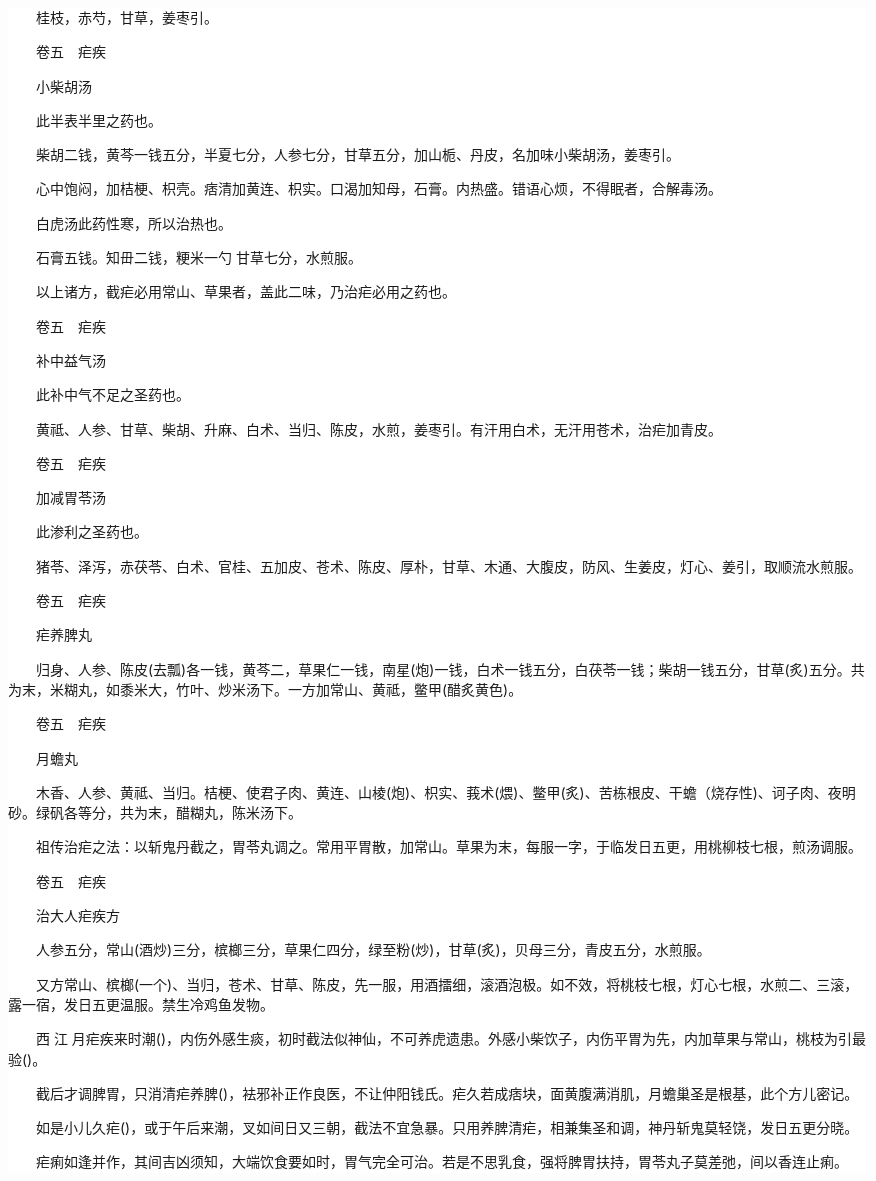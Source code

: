 　　桂枝，赤芍，甘草，姜枣引。

　　卷五　疟疾

　　小柴胡汤

　　此半表半里之药也。

　　柴胡二钱，黄芩一钱五分，半夏七分，人参七分，甘草五分，加山栀、丹皮，名加味小柴胡汤，姜枣引。

　　心中饱闷，加桔梗、枳壳。痞清加黄连、枳实。口渴加知母，石膏。内热盛。错语心烦，不得眠者，合解毒汤。

　　白虎汤此药性寒，所以治热也。

　　石膏五钱。知毌二钱，粳米一勺 甘草七分，水煎服。

　　以上诸方，截疟必用常山、草果者，盖此二味，乃治疟必用之药也。

　　卷五　疟疾

　　补中益气汤

　　此补中气不足之圣药也。

　　黄祗、人参、甘草、柴胡、升麻、白术、当归、陈皮，水煎，姜枣引。有汗用白术，无汗用苍术，治疟加青皮。

　　卷五　疟疾

　　加减胃苓汤

　　此渗利之圣药也。

　　猪苓、泽泻，赤茯苓、白术、官桂、五加皮、苍术、陈皮、厚朴，甘草、木通、大腹皮，防风、生姜皮，灯心、姜引，取顺流水煎服。

　　卷五　疟疾

　　疟养脾丸

　　归身、人参、陈皮(去瓢)各一钱，黄芩二，草果仁一钱，南星(炮)一钱，白术一钱五分，白茯苓一钱；柴胡一钱五分，甘草(炙)五分。共为末，米糊丸，如黍米大，竹叶、炒米汤下。一方加常山、黄祗，鳖甲(醋炙黄色)。

　　卷五　疟疾

　　月蟾丸

　　木香、人参、黄祗、当归。桔梗、使君子肉、黄连、山棱(炮)、枳实、莪术(煨)、鳖甲(炙)、苦栋根皮、干蟾（烧存性)、诃子肉、夜明砂。绿矾各等分，共为末，醋糊丸，陈米汤下。

　　祖传治疟之法：以斩鬼丹截之，胃苓丸调之。常用平胃散，加常山。草果为末，每服一字，于临发日五更，用桃柳枝七根，煎汤调服。

　　卷五　疟疾

　　治大人疟疾方

　　人参五分，常山(酒炒)三分，槟榔三分，草果仁四分，绿至粉(炒)，甘草(炙)，贝母三分，青皮五分，水煎服。

　　又方常山、槟榔(一个)、当归，苍术、甘草、陈皮，先一服，用酒擂细，滚酒泡极。如不效，将桃枝七根，灯心七根，水煎二、三滚，露一宿，发日五更温服。禁生冷鸡鱼发物。

　　西 江 月疟疾来时潮()，内伤外感生痰，初时截法似神仙，不可养虎遗患。外感小柴饮子，内伤平胃为先，内加草果与常山，桃枝为引最验()。

　　截后才调脾胃，只消清疟养脾()，袪邪补正作良医，不让仲阳钱氏。疟久若成痞块，面黄腹满消肌，月蟾巢圣是根基，此个方儿密记。

　　如是小儿久疟()，或于午后来潮，叉如间日又三朝，截法不宜急暴。只用养脾清疟，相兼集圣和调，神丹斩鬼莫轻饶，发日五更分晓。

　　疟痢如逢并作，其间吉凶须知，大端饮食要如时，胃气完全可治。若是不思乳食，强将脾胃扶持，胃苓丸子莫差弛，间以香连止痢。
